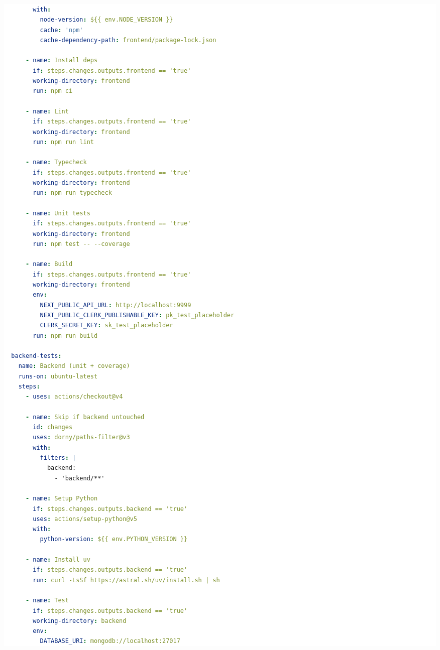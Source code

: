 ```yaml
        with:
          node-version: ${{ env.NODE_VERSION }}
          cache: 'npm'
          cache-dependency-path: frontend/package-lock.json

      - name: Install deps
        if: steps.changes.outputs.frontend == 'true'
        working-directory: frontend
        run: npm ci

      - name: Lint
        if: steps.changes.outputs.frontend == 'true'
        working-directory: frontend
        run: npm run lint

      - name: Typecheck
        if: steps.changes.outputs.frontend == 'true'
        working-directory: frontend
        run: npm run typecheck

      - name: Unit tests
        if: steps.changes.outputs.frontend == 'true'
        working-directory: frontend
        run: npm test -- --coverage

      - name: Build
        if: steps.changes.outputs.frontend == 'true'
        working-directory: frontend
        env:
          NEXT_PUBLIC_API_URL: http://localhost:9999
          NEXT_PUBLIC_CLERK_PUBLISHABLE_KEY: pk_test_placeholder
          CLERK_SECRET_KEY: sk_test_placeholder
        run: npm run build

  backend-tests:
    name: Backend (unit + coverage)
    runs-on: ubuntu-latest
    steps:
      - uses: actions/checkout@v4

      - name: Skip if backend untouched
        id: changes
        uses: dorny/paths-filter@v3
        with:
          filters: |
            backend:
              - 'backend/**'

      - name: Setup Python
        if: steps.changes.outputs.backend == 'true'
        uses: actions/setup-python@v5
        with:
          python-version: ${{ env.PYTHON_VERSION }}

      - name: Install uv
        if: steps.changes.outputs.backend == 'true'
        run: curl -LsSf https://astral.sh/uv/install.sh | sh

      - name: Test
        if: steps.changes.outputs.backend == 'true'
        working-directory: backend
        env:
          DATABASE_URI: mongodb://localhost:27017
```